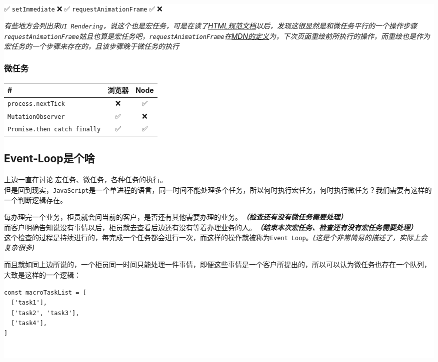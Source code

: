 <td style="text-align:center">✅</td>
</tr>
<tr>
<td style="text-align:left"><code>setImmediate</code></td>
<td style="text-align:center">❌</td>
<td style="text-align:center">✅</td>
</tr>
<tr>
<td style="text-align:left"><code>requestAnimationFrame</code></td>
<td style="text-align:center">✅</td>
<td style="text-align:center">❌</td>
</tr>
</tbody>
</table>
<p><em>有些地方会列出来<code>UI Rendering</code>，说这个也是宏任务，可是在读了<a target="_blank" href="https://html.spec.whatwg.org/multipage/webappapis.html#event-loop-processing-model" rel="nofollow noopener noreferrer">HTML规范文档</a>以后，发现这很显然是和微任务平行的一个操作步骤</em><br>
<em><code>requestAnimationFrame</code>姑且也算是宏任务吧，<code>requestAnimationFrame</code>在<a target="_blank" href="https://developer.mozilla.org/zh-CN/docs/Web/API/Window/requestAnimationFrame" rel="nofollow noopener noreferrer">MDN的定义</a>为，下次页面重绘前所执行的操作，而重绘也是作为宏任务的一个步骤来存在的，且该步骤晚于微任务的执行</em></p>
<h3 class="heading" data-id="heading-2">微任务</h3>
<table>
<thead>
<tr>
<th style="text-align:left">#</th>
<th style="text-align:center">浏览器</th>
<th style="text-align:center">Node</th>
</tr>
</thead>
<tbody>
<tr>
<td style="text-align:left"><code>process.nextTick</code></td>
<td style="text-align:center">❌</td>
<td style="text-align:center">✅</td>
</tr>
<tr>
<td style="text-align:left"><code>MutationObserver</code></td>
<td style="text-align:center">✅</td>
<td style="text-align:center">❌</td>
</tr>
<tr>
<td style="text-align:left"><code>Promise.then catch finally</code></td>
<td style="text-align:center">✅</td>
<td style="text-align:center">✅</td>
</tr>
</tbody>
</table>
<h2 class="heading" data-id="heading-3">Event-Loop是个啥</h2>
<p>上边一直在讨论 宏任务、微任务，各种任务的执行。<br>
但是回到现实，<code>JavaScript</code>是一个单进程的语言，同一时间不能处理多个任务，所以何时执行宏任务，何时执行微任务？我们需要有这样的一个判断逻辑存在。</p>
<p>每办理完一个业务，柜员就会问当前的客户，是否还有其他需要办理的业务。<em><strong>（检查还有没有微任务需要处理）</strong></em><br>
而客户明确告知说没有事情以后，柜员就去查看后边还有没有等着办理业务的人。<em><strong>（结束本次宏任务、检查还有没有宏任务需要处理）</strong></em><br>
这个检查的过程是持续进行的，每完成一个任务都会进行一次，而这样的操作就被称为<code>Event Loop</code>。<em>(这是个非常简易的描述了，实际上会复杂很多)</em></p>
<p>而且就如同上边所说的，一个柜员同一时间只能处理一件事情，即便这些事情是一个客户所提出的，所以可以认为微任务也存在一个队列，大致是这样的一个逻辑：</p>
<pre><code class="hljs javascript copyable" lang="javascript"><span class="hljs-keyword">const</span> macroTaskList = [
  [<span class="hljs-string">'task1'</span>],
  [<span class="hljs-string">'task2'</span>, <span class="hljs-string">'task3'</span>],
  [<span class="hljs-string">'task4'</span>],
]
